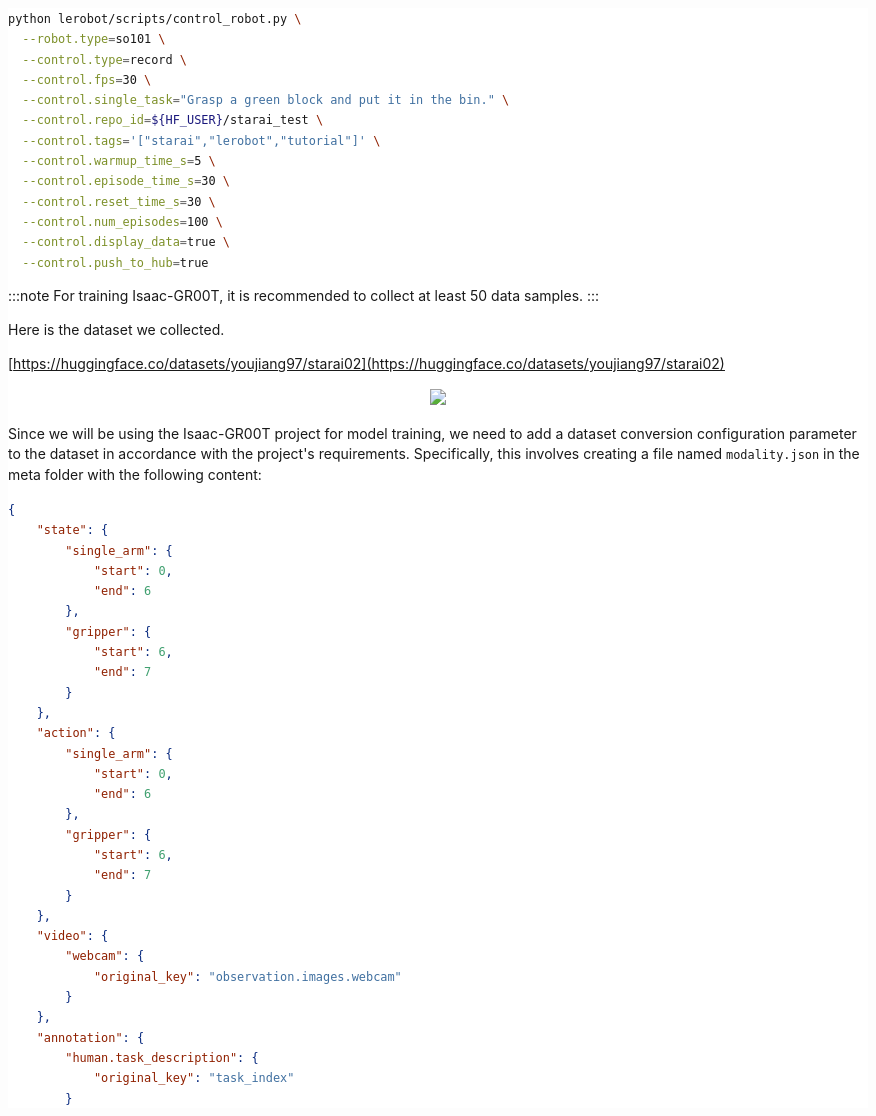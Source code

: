 ```bash
python lerobot/scripts/control_robot.py \
  --robot.type=so101 \
  --control.type=record \
  --control.fps=30 \
  --control.single_task="Grasp a green block and put it in the bin." \
  --control.repo_id=${HF_USER}/starai_test \
  --control.tags='["starai","lerobot","tutorial"]' \
  --control.warmup_time_s=5 \
  --control.episode_time_s=30 \
  --control.reset_time_s=30 \
  --control.num_episodes=100 \
  --control.display_data=true \
  --control.push_to_hub=true
```

:::note
For training Isaac-GR00T, it is recommended to collect at least 50 data samples.
:::

Here is the dataset we collected.

[https://huggingface.co/datasets/youjiang97/starai02](https://huggingface.co/datasets/youjiang97/starai02)

<div align="center">
    <img width={800} 
    src="https://files.seeedstudio.com/wiki/reComputer-Jetson/gr00t/dataset.png" />
</div>

Since we will be using the Isaac-GR00T project for model training, we need to add a dataset conversion configuration parameter to the dataset in accordance with the project's requirements. Specifically, this involves creating a file named `modality.json` in the meta folder with the following content:

```json
{
    "state": {
        "single_arm": {
            "start": 0,
            "end": 6
        },
        "gripper": {
            "start": 6,
            "end": 7
        }
    },
    "action": {
        "single_arm": {
            "start": 0,
            "end": 6
        },
        "gripper": {
            "start": 6,
            "end": 7
        }
    },
    "video": {
        "webcam": {
            "original_key": "observation.images.webcam"
        }
    },
    "annotation": {
        "human.task_description": {
            "original_key": "task_index"
        }
```